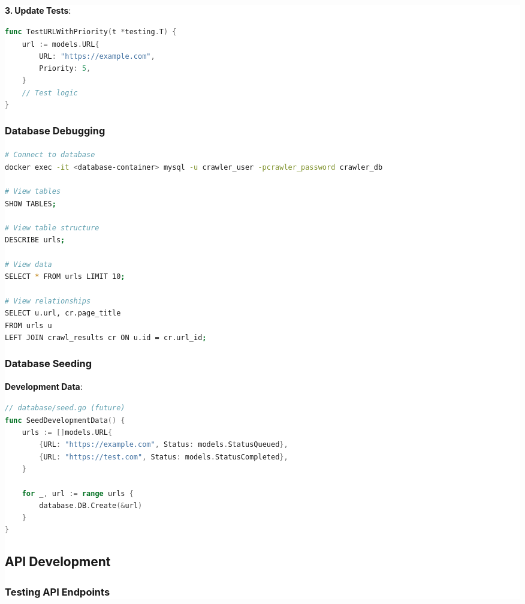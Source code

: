 **3. Update Tests**:
```go
func TestURLWithPriority(t *testing.T) {
    url := models.URL{
        URL: "https://example.com",
        Priority: 5,
    }
    // Test logic
}
```

### Database Debugging

```bash
# Connect to database
docker exec -it <database-container> mysql -u crawler_user -pcrawler_password crawler_db

# View tables
SHOW TABLES;

# View table structure
DESCRIBE urls;

# View data
SELECT * FROM urls LIMIT 10;

# View relationships
SELECT u.url, cr.page_title 
FROM urls u 
LEFT JOIN crawl_results cr ON u.id = cr.url_id;
```

### Database Seeding

**Development Data**:
```go
// database/seed.go (future)
func SeedDevelopmentData() {
    urls := []models.URL{
        {URL: "https://example.com", Status: models.StatusQueued},
        {URL: "https://test.com", Status: models.StatusCompleted},
    }
    
    for _, url := range urls {
        database.DB.Create(&url)
    }
}
```

## API Development

### Testing API Endpoints
